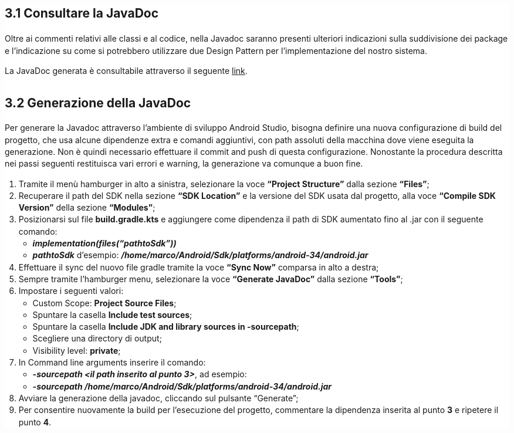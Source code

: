 ## 3.1 Consultare la JavaDoc
Oltre ai commenti relativi alle classi e al codice, nella Javadoc saranno presenti ulteriori indicazioni sulla suddivisione dei package e l’indicazione su come si potrebbero utilizzare due Design Pattern per l’implementazione del nostro sistema.

La JavaDoc generata è consultabile attraverso il seguente [link](https://tensa53.github.io/WasteGone/).

## 3.2 Generazione della JavaDoc
Per generare la Javadoc attraverso l’ambiente di sviluppo Android Studio, bisogna definire una nuova configurazione di build del progetto, che usa alcune dipendenze extra e comandi aggiuntivi, con path assoluti della macchina dove viene eseguita la generazione. Non è quindi necessario effettuare il commit and push di questa configurazione. Nonostante la procedura descritta nei passi seguenti restituisca vari errori e warning, la generazione va comunque a buon fine.

1. Tramite il menù hamburger in alto a sinistra, selezionare la voce **“Project Structure”** dalla sezione **“Files”**;
2. Recuperare il path del SDK nella sezione **“SDK Location”** e la versione del SDK usata dal progetto, alla voce **“Compile SDK Version”** della sezione **“Modules”**;
3. Posizionarsi sul file **build.gradle.kts** e aggiungere come dipendenza il path di SDK aumentato fino al .jar con il seguente comando:
    - **_implementation(files(“pathtoSdk”))_**
    - **_pathtoSdk_** d’esempio: **_/home/marco/Android/Sdk/platforms/android-34/android.jar_**
5. Effettuare il sync del nuovo file gradle tramite la voce **“Sync Now”** comparsa in alto a destra;
6. Sempre tramite l’hamburger menu, selezionare la voce **“Generate JavaDoc”** dalla sezione **“Tools”**;
7. Impostare i seguenti valori:
   - Custom Scope: **Project Source Files**;
   - Spuntare la casella **Include test sources**;
   - Spuntare la casella **Include JDK and library sources in -sourcepath**;
   - Scegliere una directory di output;
   - Visibility level: **private**;
8. In Command line arguments inserire il comando: 
   - **_-sourcepath <il path inserito al punto 3>_**, ad esempio: 
   - **_-sourcepath /home/marco/Android/Sdk/platforms/android-34/android.jar_**
9. Avviare la generazione della javadoc, cliccando sul pulsante “Generate”;
10. Per consentire nuovamente la build per l’esecuzione del progetto, commentare la dipendenza inserita al punto **3** e ripetere il punto **4**.
